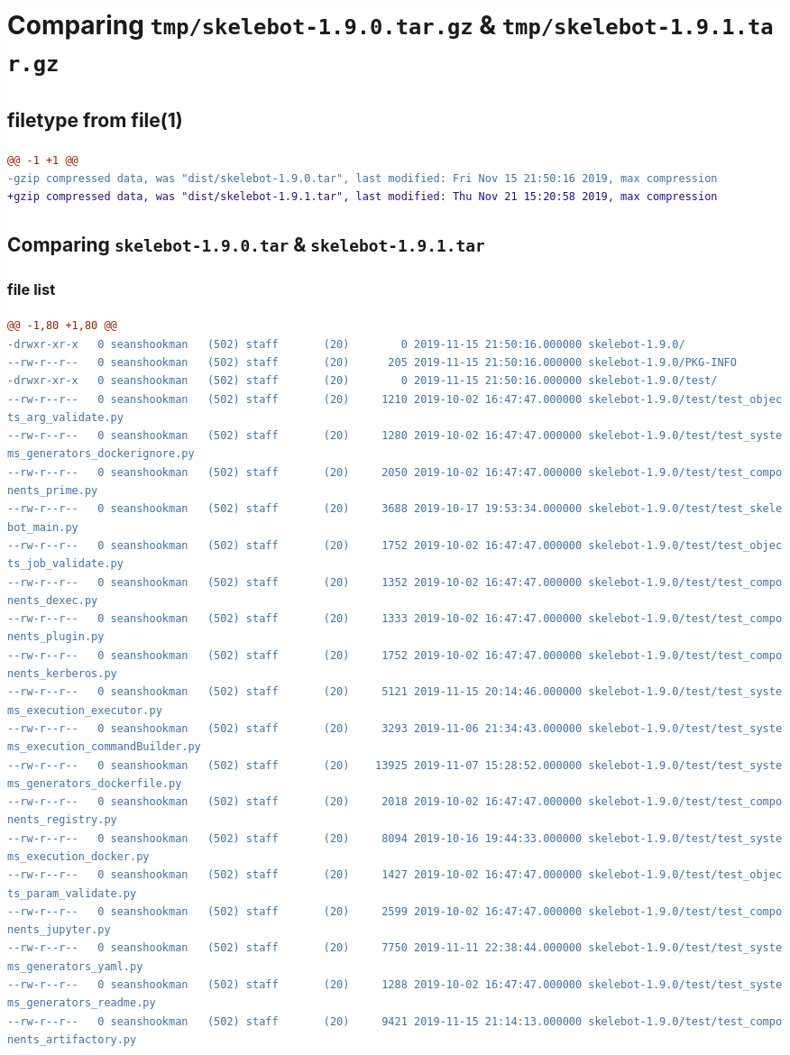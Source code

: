 # Comparing `tmp/skelebot-1.9.0.tar.gz` & `tmp/skelebot-1.9.1.tar.gz`

## filetype from file(1)

```diff
@@ -1 +1 @@
-gzip compressed data, was "dist/skelebot-1.9.0.tar", last modified: Fri Nov 15 21:50:16 2019, max compression
+gzip compressed data, was "dist/skelebot-1.9.1.tar", last modified: Thu Nov 21 15:20:58 2019, max compression
```

## Comparing `skelebot-1.9.0.tar` & `skelebot-1.9.1.tar`

### file list

```diff
@@ -1,80 +1,80 @@
-drwxr-xr-x   0 seanshookman   (502) staff       (20)        0 2019-11-15 21:50:16.000000 skelebot-1.9.0/
--rw-r--r--   0 seanshookman   (502) staff       (20)      205 2019-11-15 21:50:16.000000 skelebot-1.9.0/PKG-INFO
-drwxr-xr-x   0 seanshookman   (502) staff       (20)        0 2019-11-15 21:50:16.000000 skelebot-1.9.0/test/
--rw-r--r--   0 seanshookman   (502) staff       (20)     1210 2019-10-02 16:47:47.000000 skelebot-1.9.0/test/test_objects_arg_validate.py
--rw-r--r--   0 seanshookman   (502) staff       (20)     1280 2019-10-02 16:47:47.000000 skelebot-1.9.0/test/test_systems_generators_dockerignore.py
--rw-r--r--   0 seanshookman   (502) staff       (20)     2050 2019-10-02 16:47:47.000000 skelebot-1.9.0/test/test_components_prime.py
--rw-r--r--   0 seanshookman   (502) staff       (20)     3688 2019-10-17 19:53:34.000000 skelebot-1.9.0/test/test_skelebot_main.py
--rw-r--r--   0 seanshookman   (502) staff       (20)     1752 2019-10-02 16:47:47.000000 skelebot-1.9.0/test/test_objects_job_validate.py
--rw-r--r--   0 seanshookman   (502) staff       (20)     1352 2019-10-02 16:47:47.000000 skelebot-1.9.0/test/test_components_dexec.py
--rw-r--r--   0 seanshookman   (502) staff       (20)     1333 2019-10-02 16:47:47.000000 skelebot-1.9.0/test/test_components_plugin.py
--rw-r--r--   0 seanshookman   (502) staff       (20)     1752 2019-10-02 16:47:47.000000 skelebot-1.9.0/test/test_components_kerberos.py
--rw-r--r--   0 seanshookman   (502) staff       (20)     5121 2019-11-15 20:14:46.000000 skelebot-1.9.0/test/test_systems_execution_executor.py
--rw-r--r--   0 seanshookman   (502) staff       (20)     3293 2019-11-06 21:34:43.000000 skelebot-1.9.0/test/test_systems_execution_commandBuilder.py
--rw-r--r--   0 seanshookman   (502) staff       (20)    13925 2019-11-07 15:28:52.000000 skelebot-1.9.0/test/test_systems_generators_dockerfile.py
--rw-r--r--   0 seanshookman   (502) staff       (20)     2018 2019-10-02 16:47:47.000000 skelebot-1.9.0/test/test_components_registry.py
--rw-r--r--   0 seanshookman   (502) staff       (20)     8094 2019-10-16 19:44:33.000000 skelebot-1.9.0/test/test_systems_execution_docker.py
--rw-r--r--   0 seanshookman   (502) staff       (20)     1427 2019-10-02 16:47:47.000000 skelebot-1.9.0/test/test_objects_param_validate.py
--rw-r--r--   0 seanshookman   (502) staff       (20)     2599 2019-10-02 16:47:47.000000 skelebot-1.9.0/test/test_components_jupyter.py
--rw-r--r--   0 seanshookman   (502) staff       (20)     7750 2019-11-11 22:38:44.000000 skelebot-1.9.0/test/test_systems_generators_yaml.py
--rw-r--r--   0 seanshookman   (502) staff       (20)     1288 2019-10-02 16:47:47.000000 skelebot-1.9.0/test/test_systems_generators_readme.py
--rw-r--r--   0 seanshookman   (502) staff       (20)     9421 2019-11-15 21:14:13.000000 skelebot-1.9.0/test/test_components_artifactory.py
```